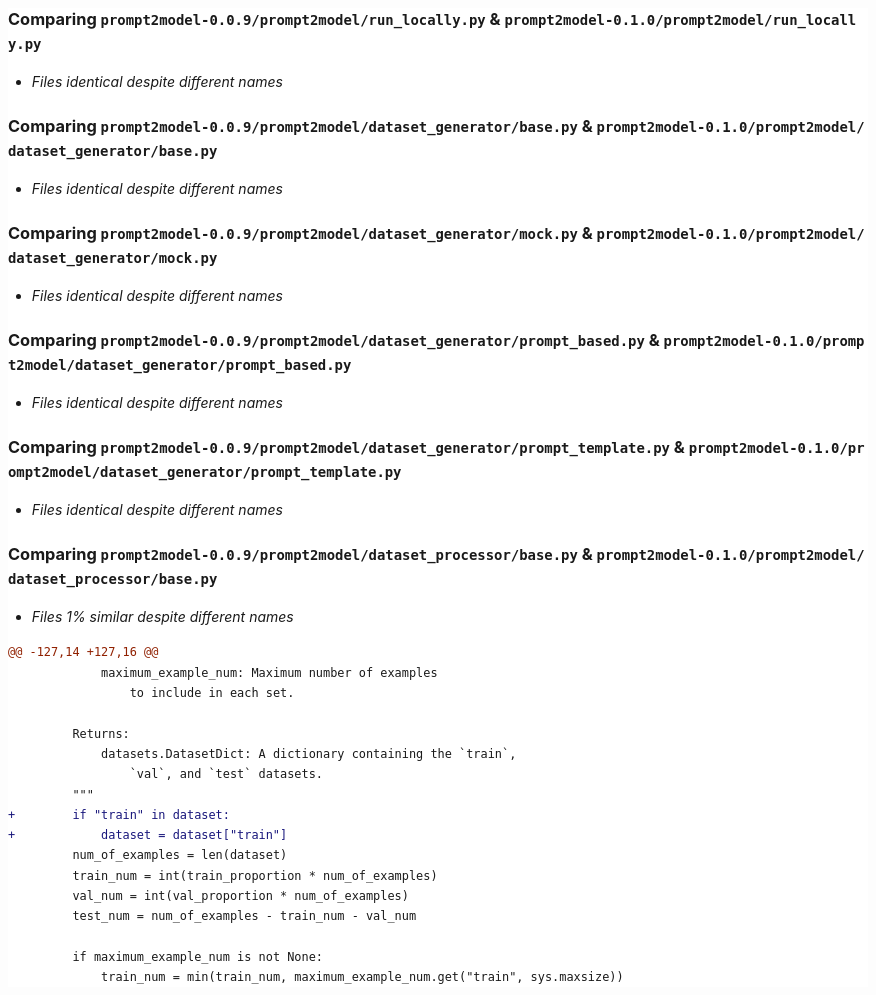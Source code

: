 ### Comparing `prompt2model-0.0.9/prompt2model/run_locally.py` & `prompt2model-0.1.0/prompt2model/run_locally.py`

 * *Files identical despite different names*

### Comparing `prompt2model-0.0.9/prompt2model/dataset_generator/base.py` & `prompt2model-0.1.0/prompt2model/dataset_generator/base.py`

 * *Files identical despite different names*

### Comparing `prompt2model-0.0.9/prompt2model/dataset_generator/mock.py` & `prompt2model-0.1.0/prompt2model/dataset_generator/mock.py`

 * *Files identical despite different names*

### Comparing `prompt2model-0.0.9/prompt2model/dataset_generator/prompt_based.py` & `prompt2model-0.1.0/prompt2model/dataset_generator/prompt_based.py`

 * *Files identical despite different names*

### Comparing `prompt2model-0.0.9/prompt2model/dataset_generator/prompt_template.py` & `prompt2model-0.1.0/prompt2model/dataset_generator/prompt_template.py`

 * *Files identical despite different names*

### Comparing `prompt2model-0.0.9/prompt2model/dataset_processor/base.py` & `prompt2model-0.1.0/prompt2model/dataset_processor/base.py`

 * *Files 1% similar despite different names*

```diff
@@ -127,14 +127,16 @@
             maximum_example_num: Maximum number of examples
                 to include in each set.
 
         Returns:
             datasets.DatasetDict: A dictionary containing the `train`,
                 `val`, and `test` datasets.
         """
+        if "train" in dataset:
+            dataset = dataset["train"]
         num_of_examples = len(dataset)
         train_num = int(train_proportion * num_of_examples)
         val_num = int(val_proportion * num_of_examples)
         test_num = num_of_examples - train_num - val_num
 
         if maximum_example_num is not None:
             train_num = min(train_num, maximum_example_num.get("train", sys.maxsize))
```
